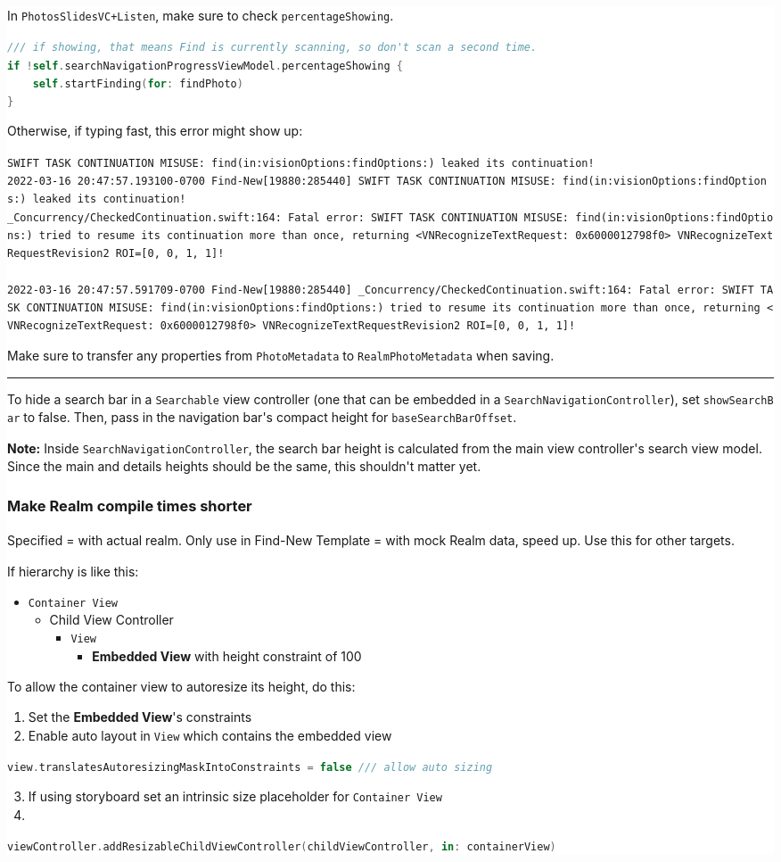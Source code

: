 
In `PhotosSlidesVC+Listen`, make sure to check `percentageShowing`.
```swift
/// if showing, that means Find is currently scanning, so don't scan a second time.
if !self.searchNavigationProgressViewModel.percentageShowing {
    self.startFinding(for: findPhoto)
}
```

Otherwise, if typing fast, this error might show up:

```
SWIFT TASK CONTINUATION MISUSE: find(in:visionOptions:findOptions:) leaked its continuation!
2022-03-16 20:47:57.193100-0700 Find-New[19880:285440] SWIFT TASK CONTINUATION MISUSE: find(in:visionOptions:findOptions:) leaked its continuation!
_Concurrency/CheckedContinuation.swift:164: Fatal error: SWIFT TASK CONTINUATION MISUSE: find(in:visionOptions:findOptions:) tried to resume its continuation more than once, returning <VNRecognizeTextRequest: 0x6000012798f0> VNRecognizeTextRequestRevision2 ROI=[0, 0, 1, 1]!

2022-03-16 20:47:57.591709-0700 Find-New[19880:285440] _Concurrency/CheckedContinuation.swift:164: Fatal error: SWIFT TASK CONTINUATION MISUSE: find(in:visionOptions:findOptions:) tried to resume its continuation more than once, returning <VNRecognizeTextRequest: 0x6000012798f0> VNRecognizeTextRequestRevision2 ROI=[0, 0, 1, 1]!
```

Make sure to transfer any properties from `PhotoMetadata` to `RealmPhotoMetadata` when saving.

---

To hide a search bar in a `Searchable` view controller (one that can be embedded in a `SearchNavigationController`), set `showSearchBar` to false. Then, pass in the navigation bar's compact height for `baseSearchBarOffset`.

**Note:** Inside `SearchNavigationController`, the search bar height is calculated from the main view controller's search view model. Since the main and details heights should be the same, this shouldn't matter yet.



### Make Realm compile times shorter
Specified = with actual realm. Only use in Find-New
Template = with mock Realm data, speed up. Use this for other targets.


If hierarchy is like this:

- `Container View`
    - Child View Controller
        - `View`
            - **Embedded View** with height constraint of 100
            
            
To allow the container view to autoresize its height, do this:

1. Set the **Embedded View**'s constraints
2. Enable auto layout in `View` which contains the embedded view 
```swift
view.translatesAutoresizingMaskIntoConstraints = false /// allow auto sizing
```
3. If using storyboard set an intrinsic size placeholder for `Container View`
4. 
```swift
viewController.addResizableChildViewController(childViewController, in: containerView)
```
